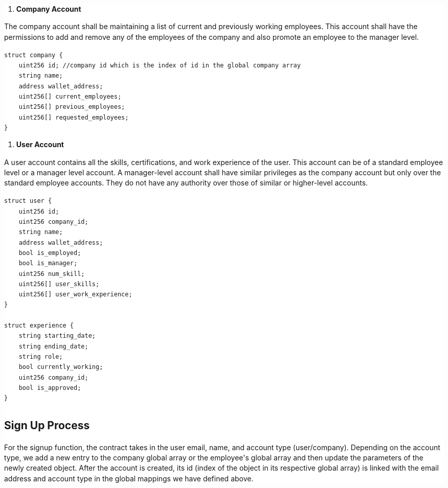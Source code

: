 1. **Company Account**

The company account shall be maintaining a list of current and previously working employees. This account shall have the permissions to add and remove any of the employees of the company and also promote an employee to the manager level.

```solidity
struct company {
    uint256 id; //company id which is the index of id in the global company array
    string name;
    address wallet_address;
    uint256[] current_employees;
    uint256[] previous_employees;
    uint256[] requested_employees;
}
```

1. **User Account**

A user account contains all the skills, certifications, and work experience of the user. This account can be of a standard employee level or a manager level account. A manager-level account shall have similar privileges as the company account but only over the standard employee accounts. They do not have any authority over those of similar or higher-level accounts.

```solidity
struct user {
    uint256 id;
    uint256 company_id;
    string name;
    address wallet_address;
    bool is_employed;
    bool is_manager;
    uint256 num_skill;
    uint256[] user_skills;
    uint256[] user_work_experience;
}

struct experience {
    string starting_date;
    string ending_date;
    string role;
    bool currently_working;
    uint256 company_id;
    bool is_approved;
}
```

## Sign Up Process

For the signup function, the contract takes in the user email, name, and account type (user/company). Depending on the account type, we add a new entry to the company global array or the employee's global array and then update the parameters of the newly created object. After the account is created, its id (index of the object in its respective global array) is linked with the email address and account type in the global mappings we have defined above.
